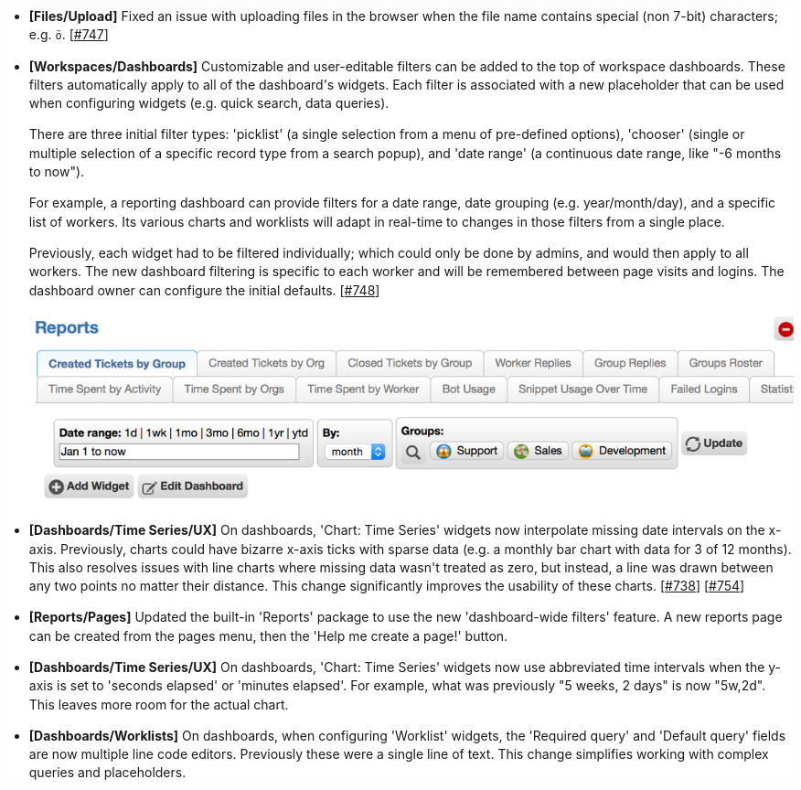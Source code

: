 * **[Files/Upload]** Fixed an issue with uploading files in the browser when the file name contains special (non 7-bit) characters; e.g. `ö`. [[#747](https://github.com/jstanden/cerb/issues/747)]

* **[Workspaces/Dashboards]** Customizable and user-editable filters can be added to the top of workspace dashboards. These filters automatically apply to all of the dashboard's widgets. Each filter is associated with a new placeholder that can be used when configuring widgets (e.g. quick search, data queries).
  
  There are three initial filter types: 'picklist' (a single selection from a menu of pre-defined options), 'chooser' (single or multiple selection of a specific record type from a search popup), and 'date range' (a continuous date range, like "-6 months to now").
  
  For example, a reporting dashboard can provide filters for a date range, date grouping (e.g. year/month/day), and a specific list of workers. Its various charts and worklists will adapt in real-time to changes in those filters from a single place.
  
  Previously, each widget had to be filtered individually; which could only be done by admins, and would then apply to all workers. The new dashboard filtering is specific to each worker and will be remembered between page visits and logins. The dashboard owner can configure the initial defaults. [[#748](https://github.com/jstanden/cerb/issues/748)]
  
  <div class="cerb-screenshot">
  <img src="/assets/images/releases/9.0/dashboard-filters.png" class="screenshot">
  </div>
  
* **[Dashboards/Time Series/UX]** On dashboards, 'Chart: Time Series' widgets now interpolate missing date intervals on the x-axis. Previously, charts could have bizarre x-axis ticks with sparse data (e.g. a monthly bar chart with data for 3 of 12 months). This also resolves issues with line charts where missing data wasn't treated as zero, but instead, a line was drawn between any two points no matter their distance. This change significantly improves the usability of these charts. [[#738](https://github.com/jstanden/cerb/issues/738)] [[#754](https://github.com/jstanden/cerb/issues/754)]

* **[Reports/Pages]** Updated the built-in 'Reports' package to use the new 'dashboard-wide filters' feature. A new reports page can be created from the pages menu, then the 'Help me create a page!' button.

* **[Dashboards/Time Series/UX]** On dashboards, 'Chart: Time Series' widgets now use abbreviated time intervals when the y-axis is set to 'seconds elapsed' or 'minutes elapsed'. For example, what was previously "5 weeks, 2 days" is now "5w,2d". This leaves more room for the actual chart.

* **[Dashboards/Worklists]** On dashboards, when configuring 'Worklist' widgets, the 'Required query' and 'Default query' fields are now multiple line code editors. Previously these were a single line of text. This change simplifies working with complex queries and placeholders.
